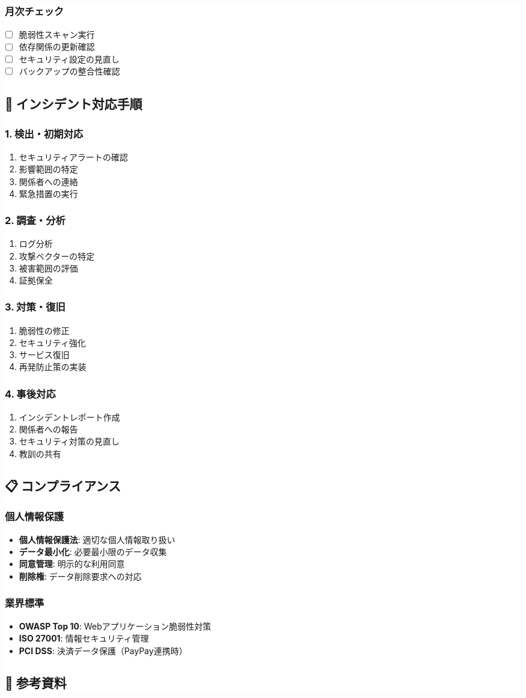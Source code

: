 ### 月次チェック
- [ ] 脆弱性スキャン実行
- [ ] 依存関係の更新確認
- [ ] セキュリティ設定の見直し
- [ ] バックアップの整合性確認

## 🚨 インシデント対応手順

### 1. 検出・初期対応
1. セキュリティアラートの確認
2. 影響範囲の特定
3. 関係者への連絡
4. 緊急措置の実行

### 2. 調査・分析
1. ログ分析
2. 攻撃ベクターの特定
3. 被害範囲の評価
4. 証拠保全

### 3. 対策・復旧
1. 脆弱性の修正
2. セキュリティ強化
3. サービス復旧
4. 再発防止策の実装

### 4. 事後対応
1. インシデントレポート作成
2. 関係者への報告
3. セキュリティ対策の見直し
4. 教訓の共有

## 📋 コンプライアンス

### 個人情報保護
- **個人情報保護法**: 適切な個人情報取り扱い
- **データ最小化**: 必要最小限のデータ収集
- **同意管理**: 明示的な利用同意
- **削除権**: データ削除要求への対応

### 業界標準
- **OWASP Top 10**: Webアプリケーション脆弱性対策
- **ISO 27001**: 情報セキュリティ管理
- **PCI DSS**: 決済データ保護（PayPay連携時）

## 🔗 参考資料
